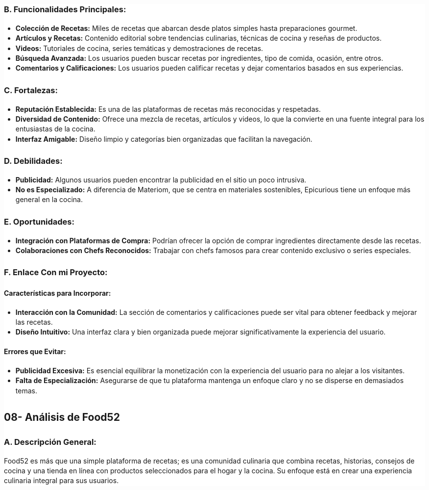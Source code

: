 ### B. Funcionalidades Principales:
- **Colección de Recetas:** Miles de recetas que abarcan desde platos simples hasta preparaciones gourmet.
- **Artículos y Recetas:** Contenido editorial sobre tendencias culinarias, técnicas de cocina y reseñas de productos.
- **Videos:** Tutoriales de cocina, series temáticas y demostraciones de recetas.
- **Búsqueda Avanzada:** Los usuarios pueden buscar recetas por ingredientes, tipo de comida, ocasión, entre otros.
- **Comentarios y Calificaciones:** Los usuarios pueden calificar recetas y dejar comentarios basados en sus experiencias.

### C. Fortalezas:
- **Reputación Establecida:** Es una de las plataformas de recetas más reconocidas y respetadas.
- **Diversidad de Contenido:** Ofrece una mezcla de recetas, artículos y videos, lo que la convierte en una fuente integral para los entusiastas de la cocina.
- **Interfaz Amigable:** Diseño limpio y categorías bien organizadas que facilitan la navegación.

### D. Debilidades:
- **Publicidad:** Algunos usuarios pueden encontrar la publicidad en el sitio un poco intrusiva.
- **No es Especializado:** A diferencia de Materiom, que se centra en materiales sostenibles, Epicurious tiene un enfoque más general en la cocina.

### E. Oportunidades:
- **Integración con Plataformas de Compra:** Podrían ofrecer la opción de comprar ingredientes directamente desde las recetas.
- **Colaboraciones con Chefs Reconocidos:** Trabajar con chefs famosos para crear contenido exclusivo o series especiales.

### F. Enlace Con mi Proyecto:

#### Características para Incorporar:
- **Interacción con la Comunidad:** La sección de comentarios y calificaciones puede ser vital para obtener feedback y mejorar las recetas.
- **Diseño Intuitivo:** Una interfaz clara y bien organizada puede mejorar significativamente la experiencia del usuario.

#### Errores que Evitar:
- **Publicidad Excesiva:** Es esencial equilibrar la monetización con la experiencia del usuario para no alejar a los visitantes.
- **Falta de Especialización:** Asegurarse de que tu plataforma mantenga un enfoque claro y no se disperse en demasiados temas.


## 08- Análisis de Food52

### A. Descripción General:
Food52 es más que una simple plataforma de recetas; es una comunidad culinaria que combina recetas, historias, consejos de cocina y una tienda en línea con productos seleccionados para el hogar y la cocina. Su enfoque está en crear una experiencia culinaria integral para sus usuarios.
